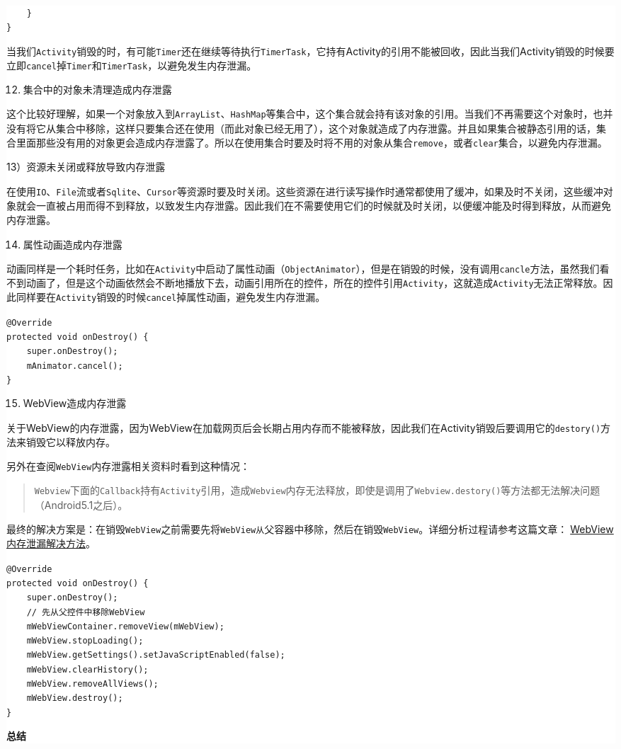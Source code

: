 ```
    }
}
```

当我们`Activity`销毁的时，有可能`Timer`还在继续等待执行`TimerTask`，它持有Activity的引用不能被回收，因此当我们Activity销毁的时候要立即`cancel`掉`Timer`和`TimerTask`，以避免发生内存泄漏。

12) 集合中的对象未清理造成内存泄露

这个比较好理解，如果一个对象放入到`ArrayList`、`HashMap`等集合中，这个集合就会持有该对象的引用。当我们不再需要这个对象时，也并没有将它从集合中移除，这样只要集合还在使用（而此对象已经无用了），这个对象就造成了内存泄露。并且如果集合被静态引用的话，集合里面那些没有用的对象更会造成内存泄露了。所以在使用集合时要及时将不用的对象从集合`remove`，或者`clear`集合，以避免内存泄漏。

13）资源未关闭或释放导致内存泄露

在使用`IO`、`File`流或者`Sqlite`、`Cursor`等资源时要及时关闭。这些资源在进行读写操作时通常都使用了缓冲，如果及时不关闭，这些缓冲对象就会一直被占用而得不到释放，以致发生内存泄露。因此我们在不需要使用它们的时候就及时关闭，以便缓冲能及时得到释放，从而避免内存泄露。

14) 属性动画造成内存泄露

动画同样是一个耗时任务，比如在`Activity`中启动了属性动画（`ObjectAnimator`），但是在销毁的时候，没有调用`cancle`方法，虽然我们看不到动画了，但是这个动画依然会不断地播放下去，动画引用所在的控件，所在的控件引用`Activity`，这就造成`Activity`无法正常释放。因此同样要在`Activity`销毁的时候`cancel`掉属性动画，避免发生内存泄漏。

```
@Override
protected void onDestroy() {
    super.onDestroy();
    mAnimator.cancel();
}
```

15) WebView造成内存泄露

关于WebView的内存泄露，因为WebView在加载网页后会长期占用内存而不能被释放，因此我们在Activity销毁后要调用它的`destory()`方法来销毁它以释放内存。

另外在查阅`WebView`内存泄露相关资料时看到这种情况：

> `Webview`下面的`Callback`持有`Activity`引用，造成`Webview`内存无法释放，即使是调用了`Webview.destory()`等方法都无法解决问题（Android5.1之后）。

最终的解决方案是：在销毁`WebView`之前需要先将`WebView从`父容器中移除，然后在销毁`WebView`。详细分析过程请参考这篇文章： [](https://link.juejin.im/?target=http%3A%2F%2Fblog.csdn.net%2Fxygy8860%2Farticle%2Fdetails%2F53334476%3Futm_source%3Ditdadao%26amp%3Butm_medium%3Dreferral)[WebView内存泄漏解决方法](https://link.juejin.im/?target=http%3A%2F%2Fblog.csdn.net%2Fxygy8860%2Farticle%2Fdetails%2F53334476)。

```
@Override
protected void onDestroy() {
    super.onDestroy();
    // 先从父控件中移除WebView
    mWebViewContainer.removeView(mWebView);
    mWebView.stopLoading();
    mWebView.getSettings().setJavaScriptEnabled(false);
    mWebView.clearHistory();
    mWebView.removeAllViews();
    mWebView.destroy();
}
```
**总结**
